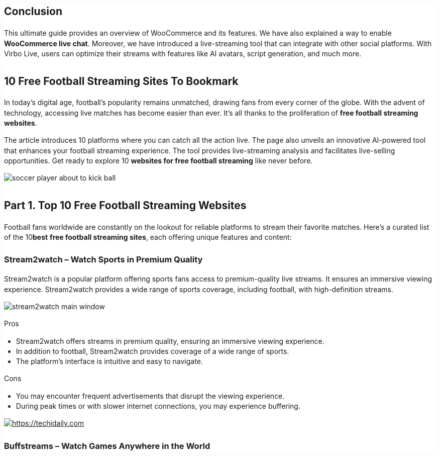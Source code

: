 ## Conclusion

This ultimate guide provides an overview of WooCommerce and its features. We have also explained a way to enable **WooCommerce live chat**. Moreover, we have introduced a live-streaming tool that can integrate with other social platforms. With Virbo Live, users can optimize their streams with features like AI avatars, script generation, and much more.

## 10 Free Football Streaming Sites To Bookmark

In today’s digital age, football’s popularity remains unmatched, drawing fans from every corner of the globe. With the advent of technology, accessing live matches has become easier than ever. It’s all thanks to the proliferation of **free football streaming websites**.

The article introduces 10 platforms where you can catch all the action live. The page also unveils an innovative AI-powered tool that enhances your football streaming experience. The tool provides live-streaming analysis and facilitates live-selling opportunities. Get ready to explore 10 **websites for free football streaming** like never before.

![soccer player about to kick ball](https://images.wondershare.com/virbo/article/2024/03/top-football-streaming-sites-01.jpg)

## Part 1\. Top 10 Free Football Streaming Websites

Football fans worldwide are constantly on the lookout for reliable platforms to stream their favorite matches. Here’s a curated list of the 10**best** **free football streaming sites**, each offering unique features and content:

### Stream2watch – Watch Sports in Premium Quality

Stream2watch is a popular platform offering sports fans access to premium-quality live streams. It ensures an immersive viewing experience. Stream2watch provides a wide range of sports coverage, including football, with high-definition streams.

![stream2watch main window](https://images.wondershare.com/virbo/article/2024/03/top-football-streaming-sites-02.jpg)

Pros

* Stream2watch offers streams in premium quality, ensuring an immersive viewing experience.
* In addition to football, Stream2watch provides coverage of a wide range of sports.
* The platform’s interface is intuitive and easy to navigate.

Cons

* You may encounter frequent advertisements that disrupt the viewing experience.
* During peak times or with slower internet connections, you may experience buffering.


<a href="https://bluettius.sjv.io/c/5597632/2139115/17108" target="_top" id="2139115">
  <img src="//a.impactradius-go.com/display-ad/17108-2139115" border="0" alt="https://techidaily.com" width="728" height="90"/>
</a>
<img height="0" width="0" src="https://bluettius.sjv.io/i/5597632/2139115/17108" style="position:absolute;visibility:hidden;" border="0" />

### Buffstreams – Watch Games Anywhere in the World
